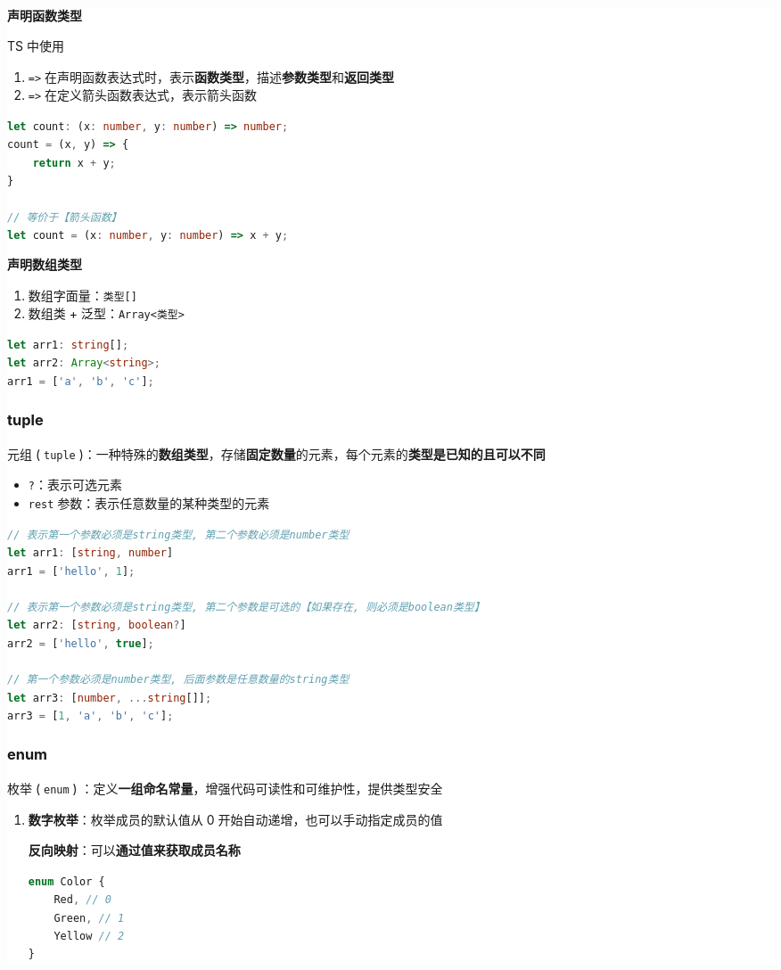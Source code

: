 **声明函数类型**

TS 中使用

1.  `=>` 在声明函数表达式时，表示**函数类型**，描述**参数类型**和**返回类型**
2. `=>` 在定义箭头函数表达式，表示箭头函数

```typescript
let count: (x: number, y: number) => number;
count = (x, y) => {
    return x + y;
}

// 等价于【箭头函数】
let count = (x: number, y: number) => x + y;
```

**声明数组类型**

1. 数组字面量：`类型[]`
2. 数组类 + 泛型：`Array<类型>`

```typescript
let arr1: string[];
let arr2: Array<string>;
arr1 = ['a', 'b', 'c'];
```

### tuple

元组 ( `tuple` )：一种特殊的**数组类型**，存储**固定数量**的元素，每个元素的**类型是已知的且可以不同**

- `?`：表示可选元素
- `rest` 参数：表示任意数量的某种类型的元素

```typescript
// 表示第一个参数必须是string类型, 第二个参数必须是number类型
let arr1: [string, number]
arr1 = ['hello', 1];

// 表示第一个参数必须是string类型, 第二个参数是可选的【如果存在, 则必须是boolean类型】
let arr2: [string, boolean?]
arr2 = ['hello', true];

// 第一个参数必须是number类型, 后面参数是任意数量的string类型
let arr3: [number, ...string[]];
arr3 = [1, 'a', 'b', 'c'];
```

### enum

枚举 ( `enum` ) ：定义**一组命名常量**，增强代码可读性和可维护性，提供类型安全

1. **数字枚举**：枚举成员的默认值从 0 开始自动递增，也可以手动指定成员的值

   **反向映射**：可以**通过值来获取成员名称**

   ```typescript
   enum Color {
       Red, // 0
       Green, // 1
       Yellow // 2
   }
   ```
